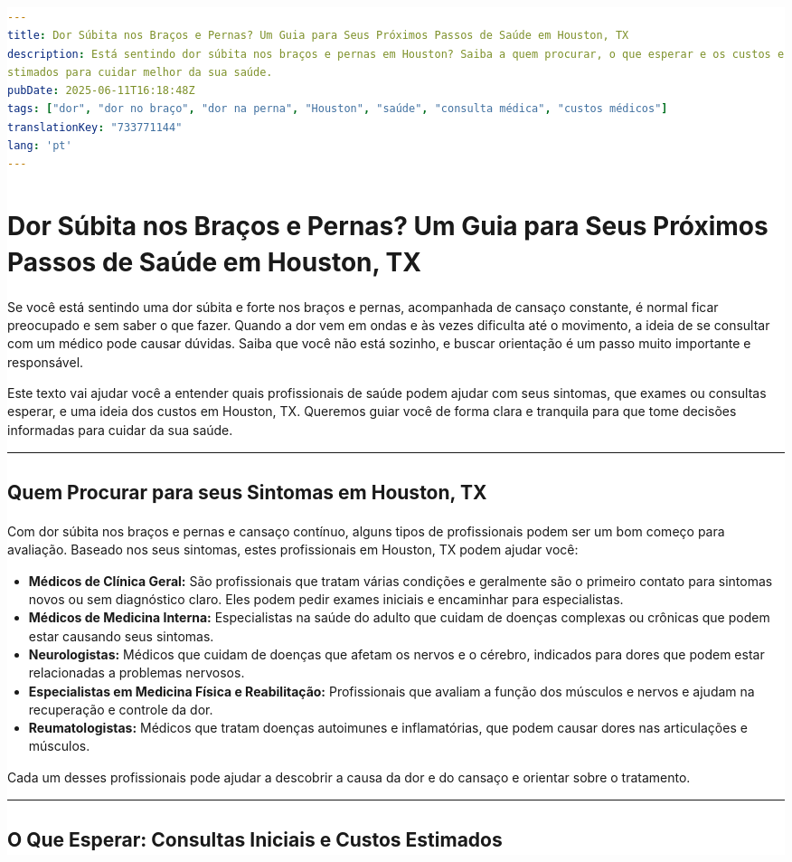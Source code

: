 ```yaml
---
title: Dor Súbita nos Braços e Pernas? Um Guia para Seus Próximos Passos de Saúde em Houston, TX  
description: Está sentindo dor súbita nos braços e pernas em Houston? Saiba a quem procurar, o que esperar e os custos estimados para cuidar melhor da sua saúde.  
pubDate: 2025-06-11T16:18:48Z
tags: ["dor", "dor no braço", "dor na perna", "Houston", "saúde", "consulta médica", "custos médicos"]
translationKey: "733771144"
lang: 'pt'
---
```


# Dor Súbita nos Braços e Pernas? Um Guia para Seus Próximos Passos de Saúde em Houston, TX

Se você está sentindo uma dor súbita e forte nos braços e pernas, acompanhada de cansaço constante, é normal ficar preocupado e sem saber o que fazer. Quando a dor vem em ondas e às vezes dificulta até o movimento, a ideia de se consultar com um médico pode causar dúvidas. Saiba que você não está sozinho, e buscar orientação é um passo muito importante e responsável.

Este texto vai ajudar você a entender quais profissionais de saúde podem ajudar com seus sintomas, que exames ou consultas esperar, e uma ideia dos custos em Houston, TX. Queremos guiar você de forma clara e tranquila para que tome decisões informadas para cuidar da sua saúde.

---

## Quem Procurar para seus Sintomas em Houston, TX

Com dor súbita nos braços e pernas e cansaço contínuo, alguns tipos de profissionais podem ser um bom começo para avaliação. Baseado nos seus sintomas, estes profissionais em Houston, TX podem ajudar você:

- **Médicos de Clínica Geral:** São profissionais que tratam várias condições e geralmente são o primeiro contato para sintomas novos ou sem diagnóstico claro. Eles podem pedir exames iniciais e encaminhar para especialistas.
- **Médicos de Medicina Interna:** Especialistas na saúde do adulto que cuidam de doenças complexas ou crônicas que podem estar causando seus sintomas.
- **Neurologistas:** Médicos que cuidam de doenças que afetam os nervos e o cérebro, indicados para dores que podem estar relacionadas a problemas nervosos.
- **Especialistas em Medicina Física e Reabilitação:** Profissionais que avaliam a função dos músculos e nervos e ajudam na recuperação e controle da dor.
- **Reumatologistas:** Médicos que tratam doenças autoimunes e inflamatórias, que podem causar dores nas articulações e músculos.

Cada um desses profissionais pode ajudar a descobrir a causa da dor e do cansaço e orientar sobre o tratamento.

---

## O Que Esperar: Consultas Iniciais e Custos Estimados
